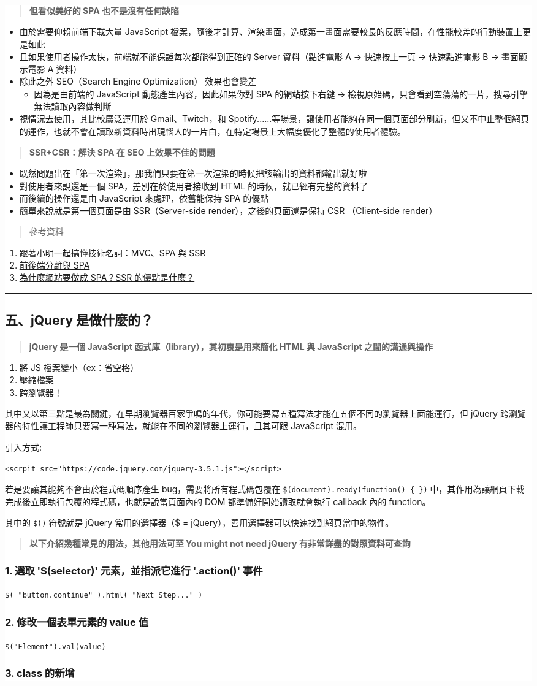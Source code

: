> **但看似美好的 SPA 也不是沒有任何缺陷**

- 由於需要仰賴前端下載大量 JavaScript 檔案，隨後才計算、渲染畫面，造成第一畫面需要較長的反應時間，在性能較差的行動裝置上更是如此
- 且如果使用者操作太快，前端就不能保證每次都能得到正確的 Server 資料（點進電影 A → 快速按上一頁 → 快速點進電影 B → 畫面顯示電影 A 資料）
- 除此之外 SEO（Search Engine Optimization） 效果也會變差
  - 因為是由前端的 JavaScript 動態產生內容，因此如果你對 SPA 的網站按下右鍵 -> 檢視原始碼，只會看到空蕩蕩的一片，搜尋引擎無法讀取內容做判斷
- 視情況去使用，其比較廣泛運用於 Gmail、Twitch，和 Spotify......等場景，讓使用者能夠在同一個頁面部分刷新，但又不中止整個網頁的運作，也就不會在讀取新資料時出現惱人的一片白，在特定場景上大幅度優化了整體的使用者體驗。

> **SSR+CSR：解決 SPA 在 SEO 上效果不佳的問題**

- 既然問題出在「第一次渲染」，那我們只要在第一次渲染的時候把該輸出的資料都輸出就好啦
- 對使用者來說還是一個 SPA，差別在於使用者接收到 HTML 的時候，就已經有完整的資料了
- 而後續的操作還是由 JavaScript 來處理，依舊能保持 SPA 的優點
- 簡單來說就是第一個頁面是由 SSR（Server-side render），之後的頁面還是保持 CSR （Client-side render）

> 參考資料

1. [跟著小明一起搞懂技術名詞：MVC、SPA 與 SSR](https://hulitw.medium.com/introduction-mvc-spa-and-ssr-545c941669e9)
2. [前後端分離與 SPA](https://blog.techbridge.cc/2017/09/16/frontend-backend-mvc/)
3. [為什麼網站要做成 SPA？SSR 的優點是什麼？](https://ithelp.ithome.com.tw/articles/10224772)

---

## 五、jQuery 是做什麼的？

> **jQuery 是一個 JavaScript 函式庫（library），其初衷是用來簡化 HTML 與 JavaScript 之間的溝通與操作**

1. 將 JS 檔案變小（ex：省空格）
2. 壓縮檔案
3. 跨瀏覽器！

其中又以第三點是最為關鍵，在早期瀏覽器百家爭鳴的年代，你可能要寫五種寫法才能在五個不同的瀏覽器上面能運行，但 jQuery 跨瀏覽器的特性讓工程師只要寫一種寫法，就能在不同的瀏覽器上運行，且其可跟 JavaScript 混用。

引入方式:

```
<scrpit src="https://code.jquery.com/jquery-3.5.1.js"></script>
```

若是要讓其能夠不會由於程式碼順序產生 bug，需要將所有程式碼包覆在 `$(document).ready(function() { })` 中，其作用為讓網頁下載完成後立即執行包覆的程式碼，也就是說當頁面內的 DOM 都準備好開始讀取就會執行 callback 內的 function。

其中的 `$()` 符號就是 jQuery 常用的選擇器（$ = jQuery），善用選擇器可以快速找到網頁當中的物件。

> **以下介紹幾種常見的用法，其他用法可至 You might not need jQuery 有非常詳盡的對照資料可查詢**

### 1. 選取 '$(selector)' 元素，並指派它進行 '.action()' 事件

`$( "button.continue" ).html( "Next Step..." )`

### 2. 修改一個表單元素的 value 值

`$("Element").val(value)`

### 3. class 的新增
